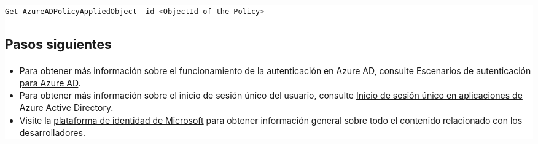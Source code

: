 ``` powershell
Get-AzureADPolicyAppliedObject -id <ObjectId of the Policy>
```

## <a name="next-steps"></a>Pasos siguientes

- Para obtener más información sobre el funcionamiento de la autenticación en Azure AD, consulte [Escenarios de autenticación para Azure AD](../develop/authentication-vs-authorization.md).
- Para obtener más información sobre el inicio de sesión único del usuario, consulte [Inicio de sesión único en aplicaciones de Azure Active Directory](what-is-single-sign-on.md).
- Visite la [plataforma de identidad de Microsoft](../develop/v2-overview.md) para obtener información general sobre todo el contenido relacionado con los desarrolladores.